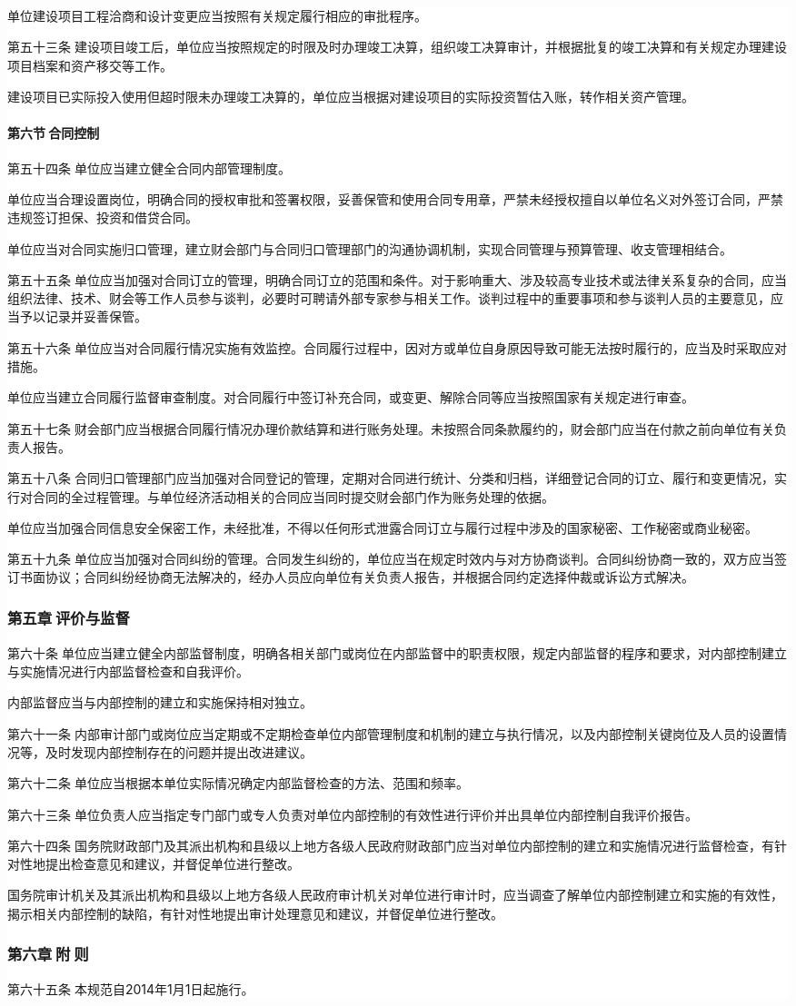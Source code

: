 单位建设项目工程洽商和设计变更应当按照有关规定履行相应的审批程序。

第五十三条 建设项目竣工后，单位应当按照规定的时限及时办理竣工决算，组织竣工决算审计，并根据批复的竣工决算和有关规定办理建设项目档案和资产移交等工作。

建设项目已实际投入使用但超时限未办理竣工决算的，单位应当根据对建设项目的实际投资暂估入账，转作相关资产管理。

#### 第六节 合同控制

第五十四条 单位应当建立健全合同内部管理制度。

单位应当合理设置岗位，明确合同的授权审批和签署权限，妥善保管和使用合同专用章，严禁未经授权擅自以单位名义对外签订合同，严禁违规签订担保、投资和借贷合同。

单位应当对合同实施归口管理，建立财会部门与合同归口管理部门的沟通协调机制，实现合同管理与预算管理、收支管理相结合。

第五十五条 单位应当加强对合同订立的管理，明确合同订立的范围和条件。对于影响重大、涉及较高专业技术或法律关系复杂的合同，应当组织法律、技术、财会等工作人员参与谈判，必要时可聘请外部专家参与相关工作。谈判过程中的重要事项和参与谈判人员的主要意见，应当予以记录并妥善保管。

第五十六条 单位应当对合同履行情况实施有效监控。合同履行过程中，因对方或单位自身原因导致可能无法按时履行的，应当及时采取应对措施。

单位应当建立合同履行监督审查制度。对合同履行中签订补充合同，或变更、解除合同等应当按照国家有关规定进行审查。

第五十七条 财会部门应当根据合同履行情况办理价款结算和进行账务处理。未按照合同条款履约的，财会部门应当在付款之前向单位有关负责人报告。

第五十八条 合同归口管理部门应当加强对合同登记的管理，定期对合同进行统计、分类和归档，详细登记合同的订立、履行和变更情况，实行对合同的全过程管理。与单位经济活动相关的合同应当同时提交财会部门作为账务处理的依据。

单位应当加强合同信息安全保密工作，未经批准，不得以任何形式泄露合同订立与履行过程中涉及的国家秘密、工作秘密或商业秘密。

第五十九条 单位应当加强对合同纠纷的管理。合同发生纠纷的，单位应当在规定时效内与对方协商谈判。合同纠纷协商一致的，双方应当签订书面协议；合同纠纷经协商无法解决的，经办人员应向单位有关负责人报告，并根据合同约定选择仲裁或诉讼方式解决。

### 第五章 评价与监督

第六十条 单位应当建立健全内部监督制度，明确各相关部门或岗位在内部监督中的职责权限，规定内部监督的程序和要求，对内部控制建立与实施情况进行内部监督检查和自我评价。

内部监督应当与内部控制的建立和实施保持相对独立。

第六十一条 内部审计部门或岗位应当定期或不定期检查单位内部管理制度和机制的建立与执行情况，以及内部控制关键岗位及人员的设置情况等，及时发现内部控制存在的问题并提出改进建议。

第六十二条 单位应当根据本单位实际情况确定内部监督检查的方法、范围和频率。

第六十三条 单位负责人应当指定专门部门或专人负责对单位内部控制的有效性进行评价并出具单位内部控制自我评价报告。

第六十四条 国务院财政部门及其派出机构和县级以上地方各级人民政府财政部门应当对单位内部控制的建立和实施情况进行监督检查，有针对性地提出检查意见和建议，并督促单位进行整改。

国务院审计机关及其派出机构和县级以上地方各级人民政府审计机关对单位进行审计时，应当调查了解单位内部控制建立和实施的有效性，揭示相关内部控制的缺陷，有针对性地提出审计处理意见和建议，并督促单位进行整改。

### 第六章 附 则

第六十五条 本规范自2014年1月1日起施行。